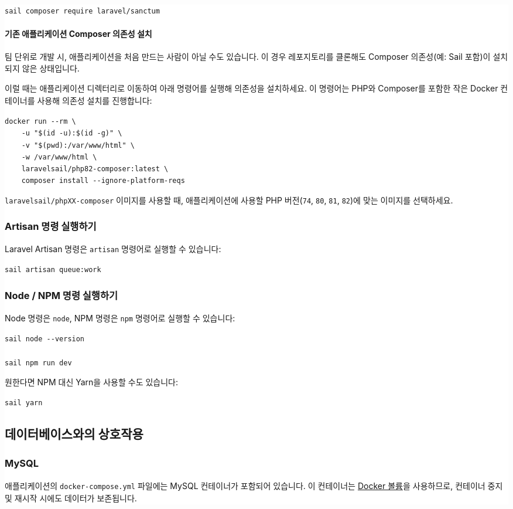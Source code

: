```nothing
sail composer require laravel/sanctum
```

<a name="installing-composer-dependencies-for-existing-projects"></a>
#### 기존 애플리케이션 Composer 의존성 설치

팀 단위로 개발 시, 애플리케이션을 처음 만드는 사람이 아닐 수도 있습니다. 이 경우 레포지토리를 클론해도 Composer 의존성(예: Sail 포함)이 설치되지 않은 상태입니다.

이럴 때는 애플리케이션 디렉터리로 이동하여 아래 명령어를 실행해 의존성을 설치하세요. 이 명령어는 PHP와 Composer를 포함한 작은 Docker 컨테이너를 사용해 의존성 설치를 진행합니다:

```shell
docker run --rm \
    -u "$(id -u):$(id -g)" \
    -v "$(pwd):/var/www/html" \
    -w /var/www/html \
    laravelsail/php82-composer:latest \
    composer install --ignore-platform-reqs
```

`laravelsail/phpXX-composer` 이미지를 사용할 때, 애플리케이션에 사용할 PHP 버전(`74`, `80`, `81`, `82`)에 맞는 이미지를 선택하세요.

<a name="executing-artisan-commands"></a>
### Artisan 명령 실행하기

Laravel Artisan 명령은 `artisan` 명령어로 실행할 수 있습니다:

```shell
sail artisan queue:work
```

<a name="executing-node-npm-commands"></a>
### Node / NPM 명령 실행하기

Node 명령은 `node`, NPM 명령은 `npm` 명령어로 실행할 수 있습니다:

```shell
sail node --version

sail npm run dev
```

원한다면 NPM 대신 Yarn을 사용할 수도 있습니다:

```shell
sail yarn
```

<a name="interacting-with-sail-databases"></a>
## 데이터베이스와의 상호작용

<a name="mysql"></a>
### MySQL

애플리케이션의 `docker-compose.yml` 파일에는 MySQL 컨테이너가 포함되어 있습니다. 이 컨테이너는 [Docker 볼륨](https://docs.docker.com/storage/volumes/)을 사용하므로, 컨테이너 중지 및 재시작 시에도 데이터가 보존됩니다.
